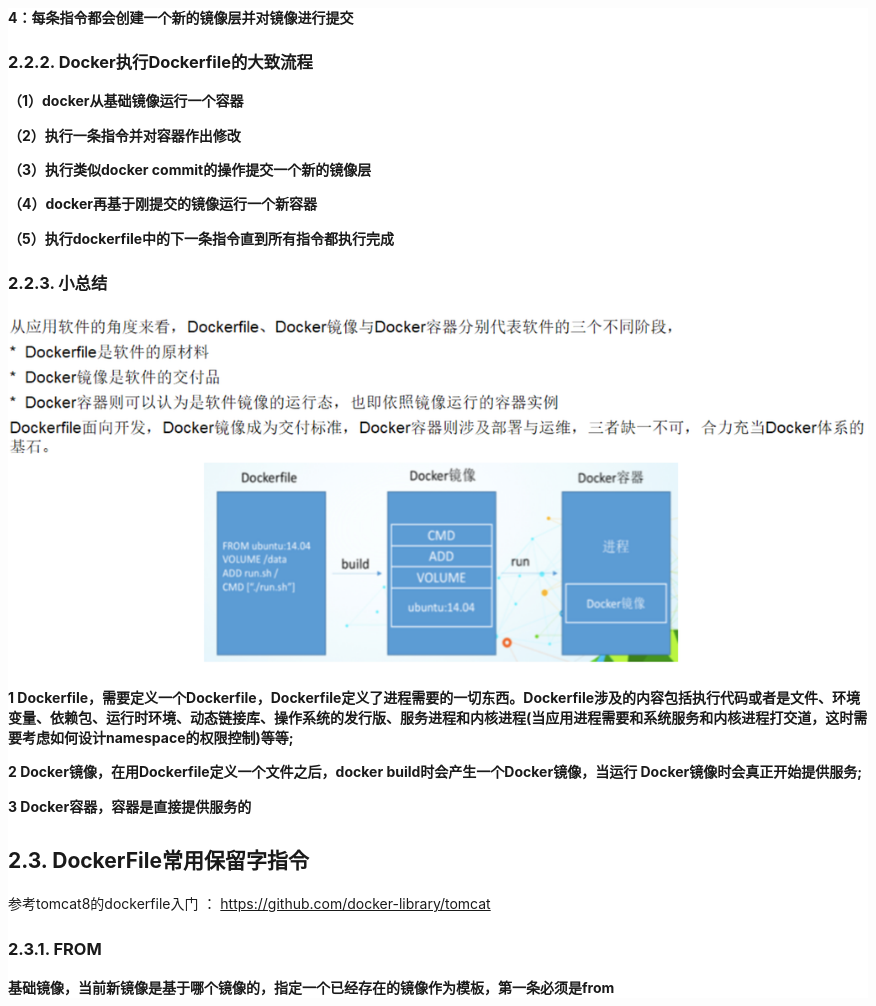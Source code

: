 **4：每条指令都会创建一个新的镜像层并对镜像进行提交**



### 2.2.2. Docker执行Dockerfile的大致流程

**（1）docker从基础镜像运行一个容器**

**（2）执行一条指令并对容器作出修改**

**（3）执行类似docker commit的操作提交一个新的镜像层**

**（4）docker再基于刚提交的镜像运行一个新容器**

**（5）执行dockerfile中的下一条指令直到所有指令都执行完成**



### 2.2.3. 小总结

![34.png](./Docker高级篇.assets/34.png)

**1 Dockerfile，需要定义一个Dockerfile，Dockerfile定义了进程需要的一切东西。Dockerfile涉及的内容包括执行代码或者是文件、环境变量、依赖包、运行时环境、动态链接库、操作系统的发行版、服务进程和内核进程(当应用进程需要和系统服务和内核进程打交道，这时需要考虑如何设计namespace的权限控制)等等;**

**2 Docker镜像，在用Dockerfile定义一个文件之后，docker build时会产生一个Docker镜像，当运行 Docker镜像时会真正开始提供服务;**

**3 Docker容器，容器是直接提供服务的**



## 2.3. DockerFile常用保留字指令

参考tomcat8的dockerfile入门 ： https://github.com/docker-library/tomcat



### 2.3.1. FROM

**基础镜像，当前新镜像是基于哪个镜像的，指定一个已经存在的镜像作为模板，第一条必须是from**
